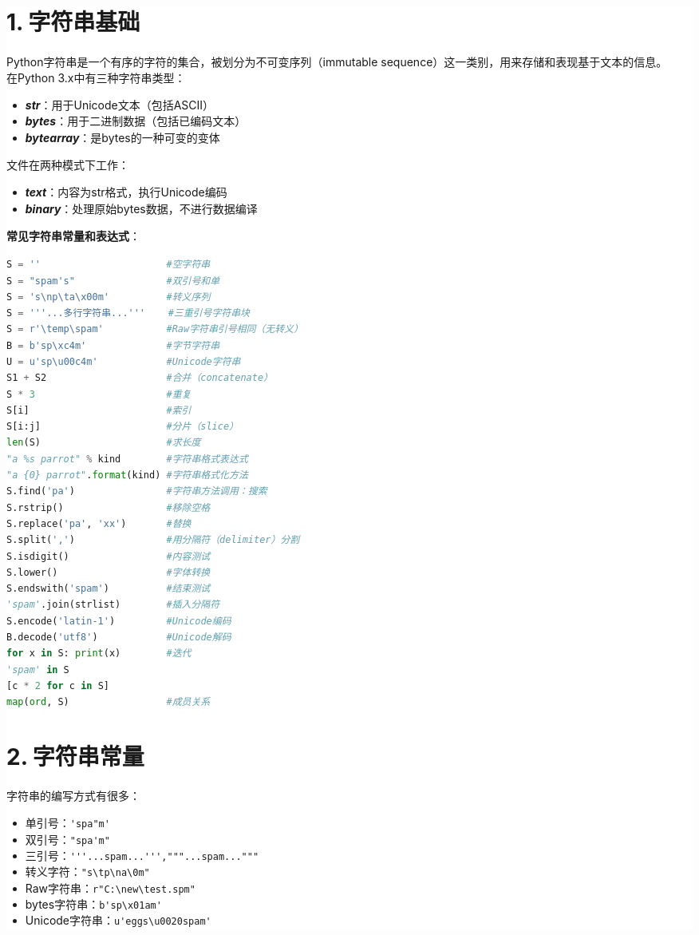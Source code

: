 # 1. 字符串基础  
Python字符串是一个有序的字符的集合，被划分为不可变序列（immutable sequence）这一类别，用来存储和表现基于文本的信息。  
在Python 3.x中有三种字符串类型：  
- ***str***：用于Unicode文本（包括ASCII）
- ***bytes***：用于二进制数据（包括已编码文本）
- ***bytearray***：是bytes的一种可变的变体  

文件在两种模式下工作：  
- ***text***：内容为str格式，执行Unicode编码
- ***binary***：处理原始bytes数据，不进行数据编译  

**常见字符串常量和表达式**：


```python
S = ''                      #空字符串
S = "spam's"                #双引号和单
S = 's\np\ta\x00m'          #转义序列
S = '''...多行字符串...'''    #三重引号字符串块
S = r'\temp\spam'           #Raw字符串引号相同（无转义）
B = b'sp\xc4m'              #字节字符串
U = u'sp\u00c4m'            #Unicode字符串
S1 + S2                     #合并（concatenate）
S * 3                       #重复
S[i]                        #索引
S[i:j]                      #分片（slice）
len(S)                      #求长度
"a %s parrot" % kind        #字符串格式表达式
"a {0} parrot".format(kind) #字符串格式化方法
S.find('pa')                #字符串方法调用：搜索
S.rstrip()                  #移除空格
S.replace('pa', 'xx')       #替换
S.split(',')                #用分隔符（delimiter）分割
S.isdigit()                 #内容测试
S.lower()                   #字体转换
S.endswith('spam')          #结束测试
'spam'.join(strlist)        #插入分隔符
S.encode('latin-1')         #Unicode编码
B.decode('utf8')            #Unicode解码
for x in S: print(x)        #迭代
'spam' in S
[c * 2 for c in S]
map(ord, S)                 #成员关系
```

# 2. 字符串常量  
字符串的编写方式有很多：  
- 单引号：`'spa"m'`
- 双引号：`"spa'm"`
- 三引号：`'''...spam...''',"""...spam..."""`
- 转义字符：`"s\tp\na\0m"`
- Raw字符串：`r"C:\new\test.spm"`
- bytes字符串：`b'sp\x01am'`
- Unicode字符串：`u'eggs\u0020spam'`  
